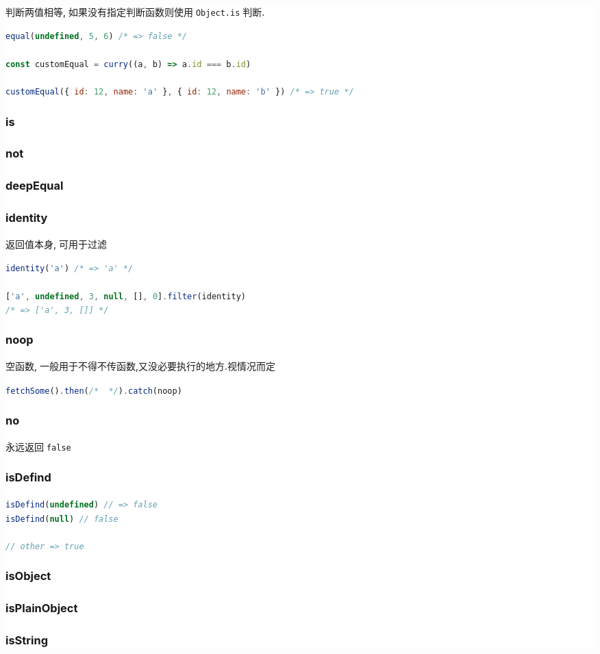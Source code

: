 判断两值相等, 如果没有指定判断函数则使用 `Object.is` 判断.

``` js
equal(undefined, 5, 6) /* => false */

const customEqual = curry((a, b) => a.id === b.id)

customEqual({ id: 12, name: 'a' }, { id: 12, name: 'b' }) /* => true */
```

### is


### not

### deepEqual

### identity

返回值本身, 可用于过滤

``` js
identity('a') /* => 'a' */

['a', undefined, 3, null, [], 0].filter(identity)
/* => ['a', 3, []] */
```

### noop 

空函数, 一般用于不得不传函数,又没必要执行的地方.视情况而定

```js
fetchSome().then(/*  */).catch(noop)
```

### no

永远返回 `false`

### isDefind

```ts
isDefind(undefined) // => false
isDefind(null) // false

// other => true
```

### isObject

### isPlainObject

### isString

